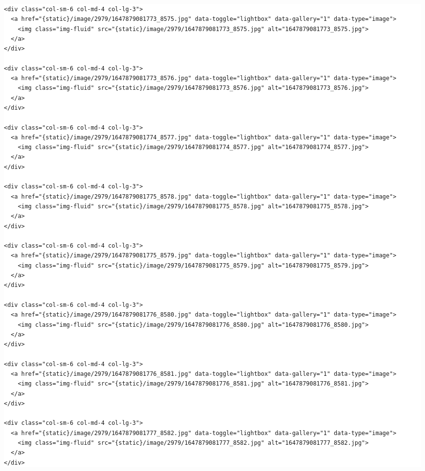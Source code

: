     <div class="col-sm-6 col-md-4 col-lg-3">
      <a href="{static}/image/2979/1647879081773_8575.jpg" data-toggle="lightbox" data-gallery="1" data-type="image">
        <img class="img-fluid" src="{static}/image/2979/1647879081773_8575.jpg" alt="1647879081773_8575.jpg">
      </a>
    </div>

    <div class="col-sm-6 col-md-4 col-lg-3">
      <a href="{static}/image/2979/1647879081773_8576.jpg" data-toggle="lightbox" data-gallery="1" data-type="image">
        <img class="img-fluid" src="{static}/image/2979/1647879081773_8576.jpg" alt="1647879081773_8576.jpg">
      </a>
    </div>

    <div class="col-sm-6 col-md-4 col-lg-3">
      <a href="{static}/image/2979/1647879081774_8577.jpg" data-toggle="lightbox" data-gallery="1" data-type="image">
        <img class="img-fluid" src="{static}/image/2979/1647879081774_8577.jpg" alt="1647879081774_8577.jpg">
      </a>
    </div>

    <div class="col-sm-6 col-md-4 col-lg-3">
      <a href="{static}/image/2979/1647879081775_8578.jpg" data-toggle="lightbox" data-gallery="1" data-type="image">
        <img class="img-fluid" src="{static}/image/2979/1647879081775_8578.jpg" alt="1647879081775_8578.jpg">
      </a>
    </div>

    <div class="col-sm-6 col-md-4 col-lg-3">
      <a href="{static}/image/2979/1647879081775_8579.jpg" data-toggle="lightbox" data-gallery="1" data-type="image">
        <img class="img-fluid" src="{static}/image/2979/1647879081775_8579.jpg" alt="1647879081775_8579.jpg">
      </a>
    </div>

    <div class="col-sm-6 col-md-4 col-lg-3">
      <a href="{static}/image/2979/1647879081776_8580.jpg" data-toggle="lightbox" data-gallery="1" data-type="image">
        <img class="img-fluid" src="{static}/image/2979/1647879081776_8580.jpg" alt="1647879081776_8580.jpg">
      </a>
    </div>

    <div class="col-sm-6 col-md-4 col-lg-3">
      <a href="{static}/image/2979/1647879081776_8581.jpg" data-toggle="lightbox" data-gallery="1" data-type="image">
        <img class="img-fluid" src="{static}/image/2979/1647879081776_8581.jpg" alt="1647879081776_8581.jpg">
      </a>
    </div>

    <div class="col-sm-6 col-md-4 col-lg-3">
      <a href="{static}/image/2979/1647879081777_8582.jpg" data-toggle="lightbox" data-gallery="1" data-type="image">
        <img class="img-fluid" src="{static}/image/2979/1647879081777_8582.jpg" alt="1647879081777_8582.jpg">
      </a>
    </div>
